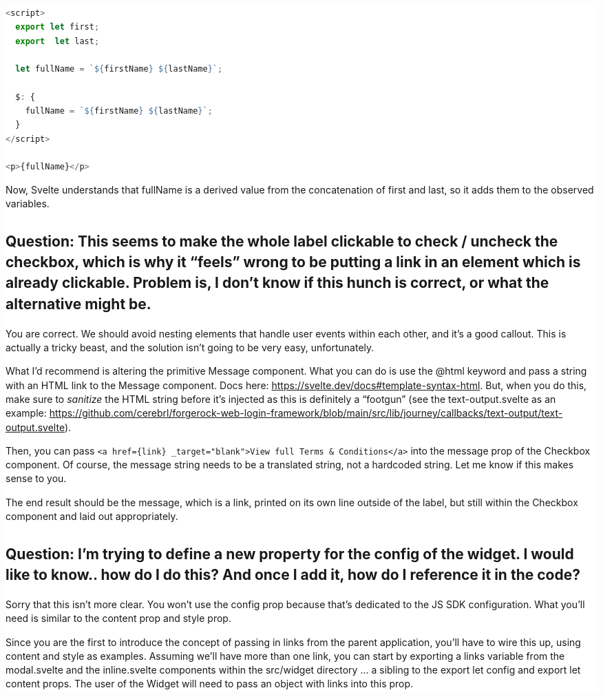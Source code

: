 ```ts
<script>
  export let first;
  export  let last;

  let fullName = `${firstName} ${lastName}`;

  $: {
    fullName = `${firstName} ${lastName}`;
  }
</script>

<p>{fullName}</p>
```

Now, Svelte understands that fullName is a derived value from the concatenation of first and last, so it adds them to the observed variables.

## Question: This seems to make the whole label clickable to check / uncheck the checkbox, which is why it “feels” wrong to be putting a link in an element which is already clickable. Problem is, I don’t know if this hunch is correct, or what the alternative might be.

You are correct. We should avoid nesting elements that handle user events within each other, and it’s a good callout. This is actually a tricky beast, and the solution isn’t going to be very easy, unfortunately.

What I’d recommend is altering the primitive Message component. What you can do is use the @html keyword and pass a string with an HTML link to the Message component. Docs here: https://svelte.dev/docs#template-syntax-html. But, when you do this, make sure to _sanitize_ the HTML string before it’s injected as this is definitely a “footgun” (see the text-output.svelte as an example: https://github.com/cerebrl/forgerock-web-login-framework/blob/main/src/lib/journey/callbacks/text-output/text-output.svelte).

Then, you can pass `<a href={link} _target="blank">View full Terms & Conditions</a>` into the message prop of the Checkbox component. Of course, the message string needs to be a translated string, not a hardcoded string. Let me know if this makes sense to you.

The end result should be the message, which is a link, printed on its own line outside of the label, but still within the Checkbox component and laid out appropriately.

## Question: I’m trying to define a new property for the config of the widget. I would like to know.. how do I do this? And once I add it, how do I reference it in the code?

Sorry that this isn’t more clear. You won’t use the config prop because that’s dedicated to the JS SDK configuration. What you’ll need is similar to the content prop and style prop.

Since you are the first to introduce the concept of passing in links from the parent application, you’ll have to wire this up, using content and style as examples. Assuming we’ll have more than one link, you can start by exporting a links variable from the modal.svelte and the inline.svelte components within the src/widget directory … a sibling to the export let config and export let content props. The user of the Widget will need to pass an object with links into this prop.
